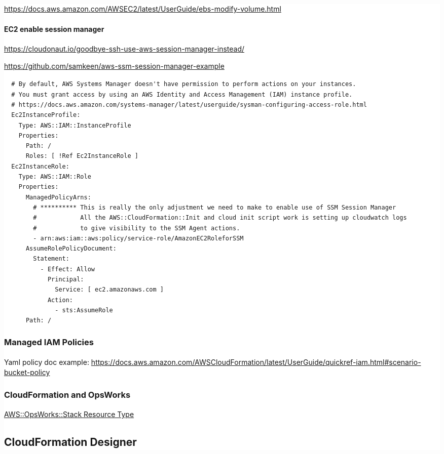 https://docs.aws.amazon.com/AWSEC2/latest/UserGuide/ebs-modify-volume.html



#### EC2 enable session manager

https://cloudonaut.io/goodbye-ssh-use-aws-session-manager-instead/

https://github.com/samkeen/aws-ssm-session-manager-example 

```
  # By default, AWS Systems Manager doesn't have permission to perform actions on your instances.
  # You must grant access by using an AWS Identity and Access Management (IAM) instance profile.
  # https://docs.aws.amazon.com/systems-manager/latest/userguide/sysman-configuring-access-role.html
  Ec2InstanceProfile:
    Type: AWS::IAM::InstanceProfile
    Properties:
      Path: /
      Roles: [ !Ref Ec2InstanceRole ]
  Ec2InstanceRole:
    Type: AWS::IAM::Role
    Properties:
      ManagedPolicyArns:
        # ********** This is really the only adjustment we need to make to enable use of SSM Session Manager
        #            All the AWS::CloudFormation::Init and cloud init script work is setting up cloudwatch logs
        #            to give visibility to the SSM Agent actions.
        - arn:aws:iam::aws:policy/service-role/AmazonEC2RoleforSSM
      AssumeRolePolicyDocument:
        Statement:
          - Effect: Allow
            Principal:
              Service: [ ec2.amazonaws.com ]
            Action:
              - sts:AssumeRole
      Path: /
```

### Managed IAM Policies

Yaml policy doc example:
https://docs.aws.amazon.com/AWSCloudFormation/latest/UserGuide/quickref-iam.html#scenario-bucket-policy



### CloudFormation and OpsWorks

[AWS::OpsWorks::Stack Resource Type](http://docs.aws.amazon.com/AWSCloudFormation/latest/UserGuide/aws-resource-opsworks-stack.html)


## CloudFormation Designer
